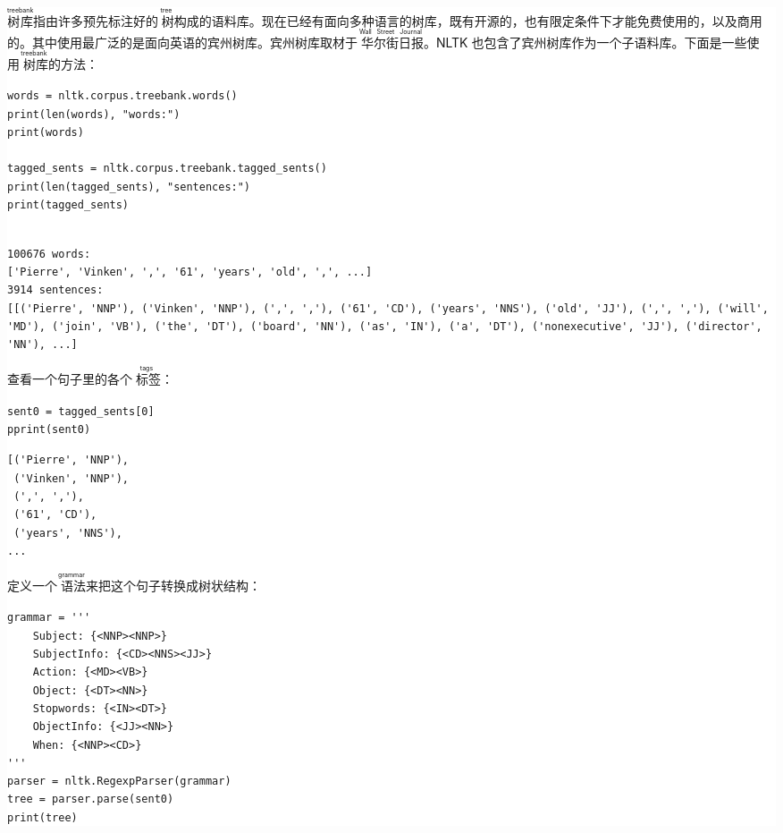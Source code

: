 
<ruby> 树库 <rt>  treebank </rt></ruby>指由许多预先标注好的<ruby> 树 <rt>  tree </rt></ruby>构成的语料库。现在已经有面向多种语言的树库，既有开源的，也有限定条件下才能免费使用的，以及商用的。其中使用最广泛的是面向英语的宾州树库。宾州树库取材于<ruby> 华尔街日报 <rt>  Wall Street Journal </rt></ruby>。NLTK 也包含了宾州树库作为一个子语料库。下面是一些使用<ruby> 树库 <rt>  treebank </rt></ruby>的方法：



```
words = nltk.corpus.treebank.words()
print(len(words), "words:")
print(words)

tagged_sents = nltk.corpus.treebank.tagged_sents()
print(len(tagged_sents), "sentences:")
print(tagged_sents)


```


```
100676 words:
['Pierre', 'Vinken', ',', '61', 'years', 'old', ',', ...]
3914 sentences:
[[('Pierre', 'NNP'), ('Vinken', 'NNP'), (',', ','), ('61', 'CD'), ('years', 'NNS'), ('old', 'JJ'), (',', ','), ('will', 'MD'), ('join', 'VB'), ('the', 'DT'), ('board', 'NN'), ('as', 'IN'), ('a', 'DT'), ('nonexecutive', 'JJ'), ('director', 'NN'), ...]

```

查看一个句子里的各个<ruby> 标签 <rt>  tags </rt></ruby>：



```
sent0 = tagged_sents[0]
pprint(sent0)

```


```
[('Pierre', 'NNP'),
 ('Vinken', 'NNP'),
 (',', ','),
 ('61', 'CD'),
 ('years', 'NNS'),
...

```

定义一个<ruby> 语法 <rt>  grammar </rt></ruby>来把这个句子转换成树状结构：



```
grammar = '''
    Subject: {<NNP><NNP>}
    SubjectInfo: {<CD><NNS><JJ>}
    Action: {<MD><VB>}
    Object: {<DT><NN>}
    Stopwords: {<IN><DT>}
    ObjectInfo: {<JJ><NN>}
    When: {<NNP><CD>}
'''
parser = nltk.RegexpParser(grammar)
tree = parser.parse(sent0)
print(tree)

```
